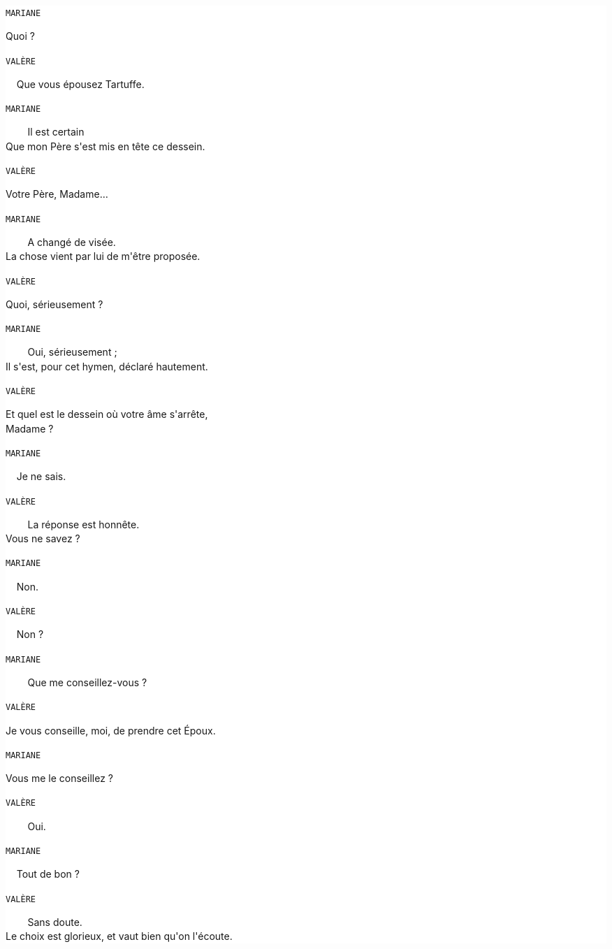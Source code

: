     MARIANE
Quoi ?  

    VALÈRE
    Que vous épousez Tartuffe.  

    MARIANE
        Il est certain  
Que mon Père s'est mis en tête ce dessein.  

    VALÈRE
Votre Père, Madame…  

    MARIANE
        A changé de visée.  
La chose vient par lui de m'être proposée.  

    VALÈRE
Quoi, sérieusement ?  

    MARIANE
        Oui, sérieusement ;  
Il s'est, pour cet hymen, déclaré hautement.  

    VALÈRE
Et quel est le dessein où votre âme s'arrête,  
Madame ?  

    MARIANE
    Je ne sais.  

    VALÈRE
        La réponse est honnête.  
Vous ne savez ?  

    MARIANE
    Non.  

    VALÈRE
    Non ?  

    MARIANE
        Que me conseillez-vous ?  

    VALÈRE
Je vous conseille, moi, de prendre cet Époux.  

    MARIANE
Vous me le conseillez ?  

    VALÈRE
        Oui.  

    MARIANE
    Tout de bon ?  

    VALÈRE
        Sans doute.  
Le choix est glorieux, et vaut bien qu'on l'écoute.  

